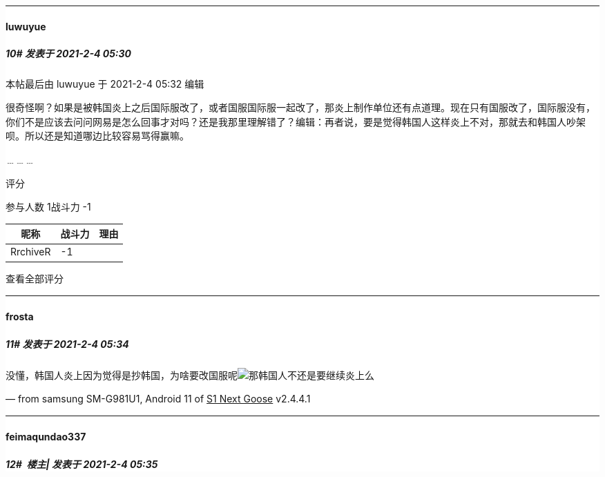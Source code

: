 





*****

####  luwuyue  
##### 10#       发表于 2021-2-4 05:30



 本帖最后由 luwuyue 于 2021-2-4 05:32 编辑 

很奇怪啊？如果是被韩国炎上之后国际服改了，或者国服国际服一起改了，那炎上制作单位还有点道理。现在只有国服改了，国际服没有，你们不是应该去问问网易是怎么回事才对吗？还是我那里理解错了？编辑：再者说，要是觉得韩国人这样炎上不对，那就去和韩国人吵架呗。所以还是知道哪边比较容易骂得赢嘛。



﹍﹍﹍

评分





 参与人数 1战斗力 -1

|昵称|战斗力|理由|
|----|---|---|
| RrchiveR|-1||



查看全部评分






*****

####  frosta  
##### 11#       发表于 2021-2-4 05:34




没懂，韩国人炎上因为觉得是抄韩国，为啥要改国服呢<img src="https://static.saraba1st.com/image/smiley/face2017/024.png" referrerpolicy="no-referrer">那韩国人不还是要继续炎上么

— from samsung SM-G981U1, Android 11 of [S1 Next Goose](https://pan.baidu.com/s/1mi43uRm) v2.4.4.1







*****

####  feimaqundao337  
##### 12#         楼主| 发表于 2021-2-4 05:35



